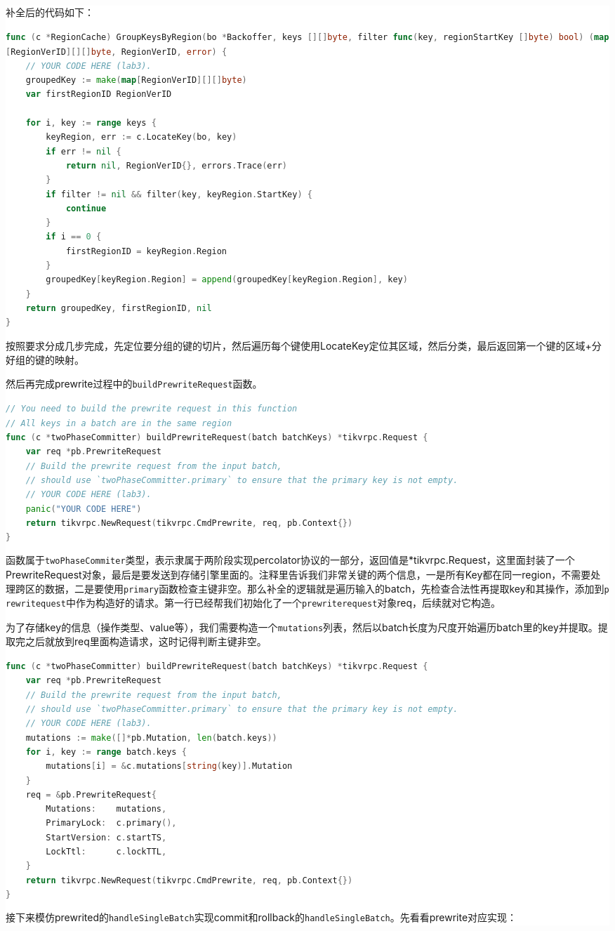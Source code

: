 补全后的代码如下：
```go
func (c *RegionCache) GroupKeysByRegion(bo *Backoffer, keys [][]byte, filter func(key, regionStartKey []byte) bool) (map[RegionVerID][][]byte, RegionVerID, error) {
	// YOUR CODE HERE (lab3).
	groupedKey := make(map[RegionVerID][][]byte)
	var firstRegionID RegionVerID

	for i, key := range keys {
		keyRegion, err := c.LocateKey(bo, key)
		if err != nil {
			return nil, RegionVerID{}, errors.Trace(err)
		}
		if filter != nil && filter(key, keyRegion.StartKey) {
			continue
		}
		if i == 0 {
			firstRegionID = keyRegion.Region
		}
		groupedKey[keyRegion.Region] = append(groupedKey[keyRegion.Region], key)
	}
	return groupedKey, firstRegionID, nil
}
```
按照要求分成几步完成，先定位要分组的键的切片，然后遍历每个键使用LocateKey定位其区域，然后分类，最后返回第一个键的区域+分好组的键的映射。

然后再完成prewrite过程中的`buildPrewriteRequest`函数。
```go
// You need to build the prewrite request in this function
// All keys in a batch are in the same region
func (c *twoPhaseCommitter) buildPrewriteRequest(batch batchKeys) *tikvrpc.Request {
	var req *pb.PrewriteRequest
	// Build the prewrite request from the input batch,
	// should use `twoPhaseCommitter.primary` to ensure that the primary key is not empty.
	// YOUR CODE HERE (lab3).
	panic("YOUR CODE HERE")
	return tikvrpc.NewRequest(tikvrpc.CmdPrewrite, req, pb.Context{})
}
```
函数属于`twoPhaseCommiter`类型，表示隶属于两阶段实现percolator协议的一部分，返回值是*tikvrpc.Request，这里面封装了一个PrewriteRequest对象，最后是要发送到存储引擎里面的。注释里告诉我们非常关键的两个信息，一是所有Key都在同一region，不需要处理跨区的数据，二是要使用`primary`函数检查主键非空。那么补全的逻辑就是遍历输入的batch，先检查合法性再提取key和其操作，添加到`prewritequest`中作为构造好的请求。第一行已经帮我们初始化了一个`prewriterequest`对象req，后续就对它构造。

为了存储key的信息（操作类型、value等），我们需要构造一个`mutations`列表，然后以batch长度为尺度开始遍历batch里的key并提取。提取完之后就放到req里面构造请求，这时记得判断主键非空。
```go
func (c *twoPhaseCommitter) buildPrewriteRequest(batch batchKeys) *tikvrpc.Request {
	var req *pb.PrewriteRequest
	// Build the prewrite request from the input batch,
	// should use `twoPhaseCommitter.primary` to ensure that the primary key is not empty.
	// YOUR CODE HERE (lab3).
	mutations := make([]*pb.Mutation, len(batch.keys))
	for i, key := range batch.keys {
		mutations[i] = &c.mutations[string(key)].Mutation
	}
	req = &pb.PrewriteRequest{
		Mutations:    mutations,
		PrimaryLock:  c.primary(),
		StartVersion: c.startTS,
		LockTtl:      c.lockTTL,
	}
	return tikvrpc.NewRequest(tikvrpc.CmdPrewrite, req, pb.Context{})
}
```
接下来模仿prewrited的`handleSingleBatch`实现commit和rollback的`handleSingleBatch`。先看看prewrite对应实现：
```go
```